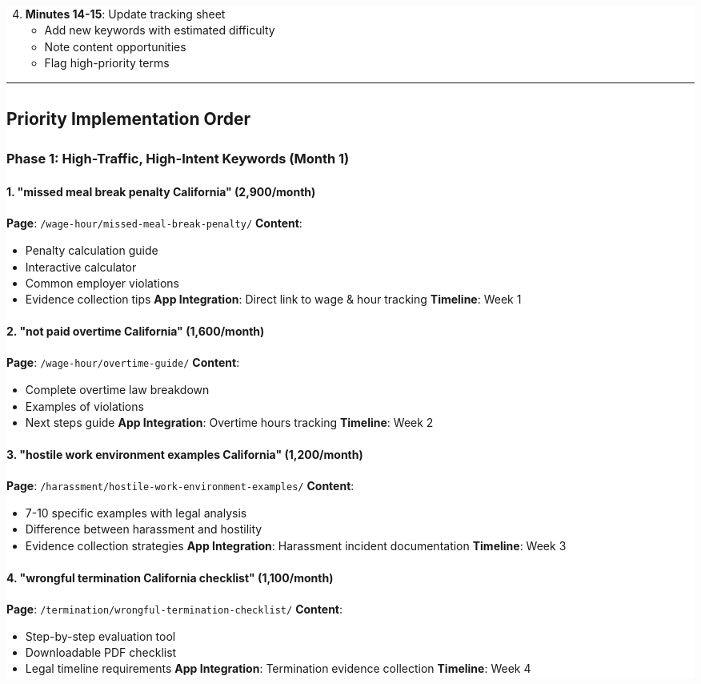 4. **Minutes 14-15**: Update tracking sheet
   - Add new keywords with estimated difficulty
   - Note content opportunities
   - Flag high-priority terms

---

## Priority Implementation Order

### Phase 1: High-Traffic, High-Intent Keywords (Month 1)

#### 1. "missed meal break penalty California" (2,900/month)
**Page**: `/wage-hour/missed-meal-break-penalty/`
**Content**: 
- Penalty calculation guide
- Interactive calculator
- Common employer violations
- Evidence collection tips
**App Integration**: Direct link to wage & hour tracking
**Timeline**: Week 1

#### 2. "not paid overtime California" (1,600/month)  
**Page**: `/wage-hour/overtime-guide/`
**Content**:
- Complete overtime law breakdown
- Examples of violations
- Next steps guide
**App Integration**: Overtime hours tracking
**Timeline**: Week 2

#### 3. "hostile work environment examples California" (1,200/month)
**Page**: `/harassment/hostile-work-environment-examples/`
**Content**:
- 7-10 specific examples with legal analysis
- Difference between harassment and hostility
- Evidence collection strategies
**App Integration**: Harassment incident documentation
**Timeline**: Week 3

#### 4. "wrongful termination California checklist" (1,100/month)
**Page**: `/termination/wrongful-termination-checklist/`
**Content**:
- Step-by-step evaluation tool
- Downloadable PDF checklist
- Legal timeline requirements
**App Integration**: Termination evidence collection
**Timeline**: Week 4
